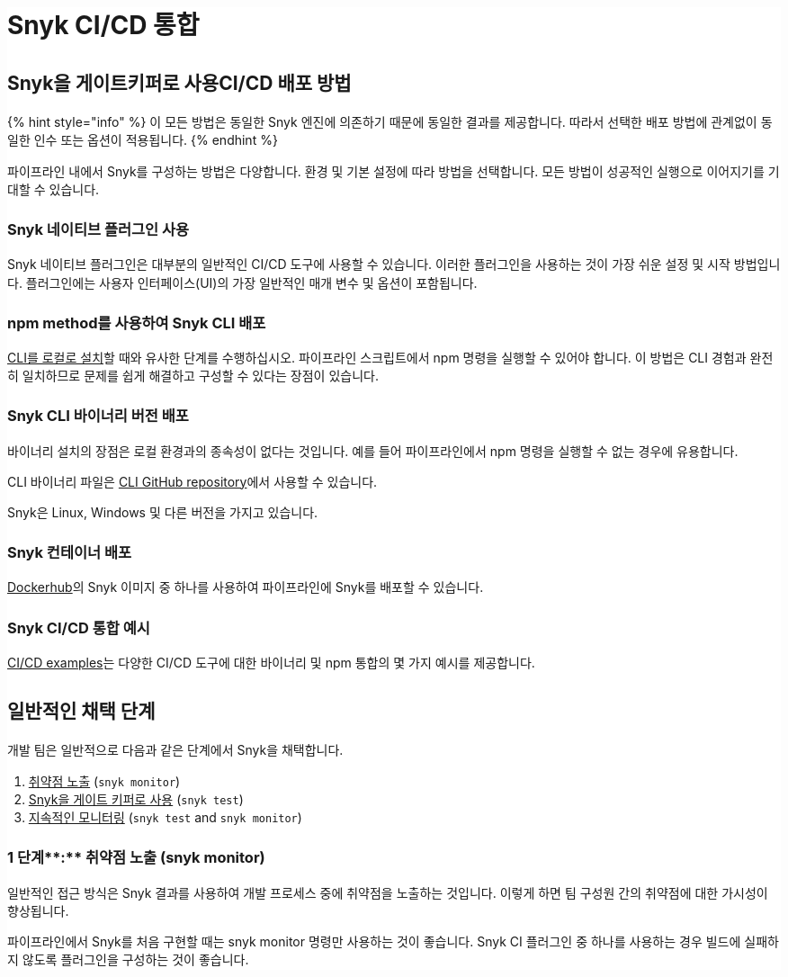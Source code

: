 # Snyk CI/CD 통합

## Snyk을 게이트키퍼로 사용CI/CD 배포 방법

{% hint style="info" %}
이 모든 방법은 동일한 Snyk 엔진에 의존하기 때문에 동일한 결과를 제공합니다. 따라서 선택한 배포 방법에 관계없이 동일한 인수 또는 옵션이 적용됩니다.
{% endhint %}

파이프라인 내에서 Snyk를 구성하는 방법은 다양합니다. 환경 및 기본 설정에 따라 방법을 선택합니다. 모든 방법이 성공적인 실행으로 이어지기를 기대할 수 있습니다.

### Snyk 네이티브 플러그인 사용

Snyk 네이티브 플러그인은 대부분의 일반적인 CI/CD 도구에 사용할 수 있습니다. 이러한 플러그인을 사용하는 것이 가장 쉬운 설정 및 시작 방법입니다. 플러그인에는 사용자 인터페이스(UI)의 가장 일반적인 매개 변수 및 옵션이 포함됩니다.

### **npm method**를 사용하여 Snyk CLI 배포

[CLI를 로컬로 설치](../../snyk-cli/install-the-snyk-cli/)할 때와 유사한 단계를 수행하십시오. 파이프라인 스크립트에서 npm 명령을 실행할 수 있어야 합니다. 이 방법은 CLI 경험과 완전히 일치하므로 문제를 쉽게 해결하고 구성할 수 있다는 장점이 있습니다.

### Snyk CLI 바이너리 버전 배포

바이너리 설치의 장점은 로컬 환경과의 종속성이 없다는 것입니다. 예를 들어 파이프라인에서 npm 명령을 실행할 수 없는 경우에 유용합니다.

CLI 바이너리 파일은 [CLI GitHub repository](https://github.com/snyk/cli/tags)에서 사용할 수 있습니다.

Snyk은 Linux, Windows 및 다른 버전을 가지고 있습니다.

### Snyk 컨테이너 배포

[Dockerhub](https://hub.docker.com/r/snyk/snyk)의 Snyk 이미지 중 하나를 사용하여 파이프라인에 Snyk를 배포할 수 있습니다.

### Snyk CI/CD 통합 예시

[CI/CD examples](https://github.com/snyk-labs/snyk-cicd-integration-examples)는 다양한 CI/CD 도구에 대한 바이너리 및 npm 통합의 몇 가지 예시를 제공합니다.

## 일반적인 채택 단계

개발 팀은 일반적으로 다음과 같은 단계에서 Snyk을 채택합니다.

1. [취약점 노출](./#stage-1-expose-vulnerabilities-snyk-monitor) (`snyk monitor`)
2. [Snyk을 게이트 키퍼로 사용](./#stage-2-use-snyk-as-a-gatekeeper-snyk-test) (`snyk test`)
3. [지속적인 모니터링](./#stage-3-continuous-monitoring-snyk-test-and-snyk-monitor) (`snyk test` and `snyk monitor`)

### **1** 단계**:** 취약점 노출 **(snyk monitor)**

일반적인 접근 방식은 Snyk 결과를 사용하여 개발 프로세스 중에 취약점을 노출하는 것입니다. 이렇게 하면 팀 구성원 간의 취약점에 대한 가시성이 향상됩니다.

파이프라인에서 Snyk를 처음 구현할 때는 snyk monitor 명령만 사용하는 것이 좋습니다. Snyk CI 플러그인 중 하나를 사용하는 경우 빌드에 실패하지 않도록 플러그인을 구성하는 것이 좋습니다.
